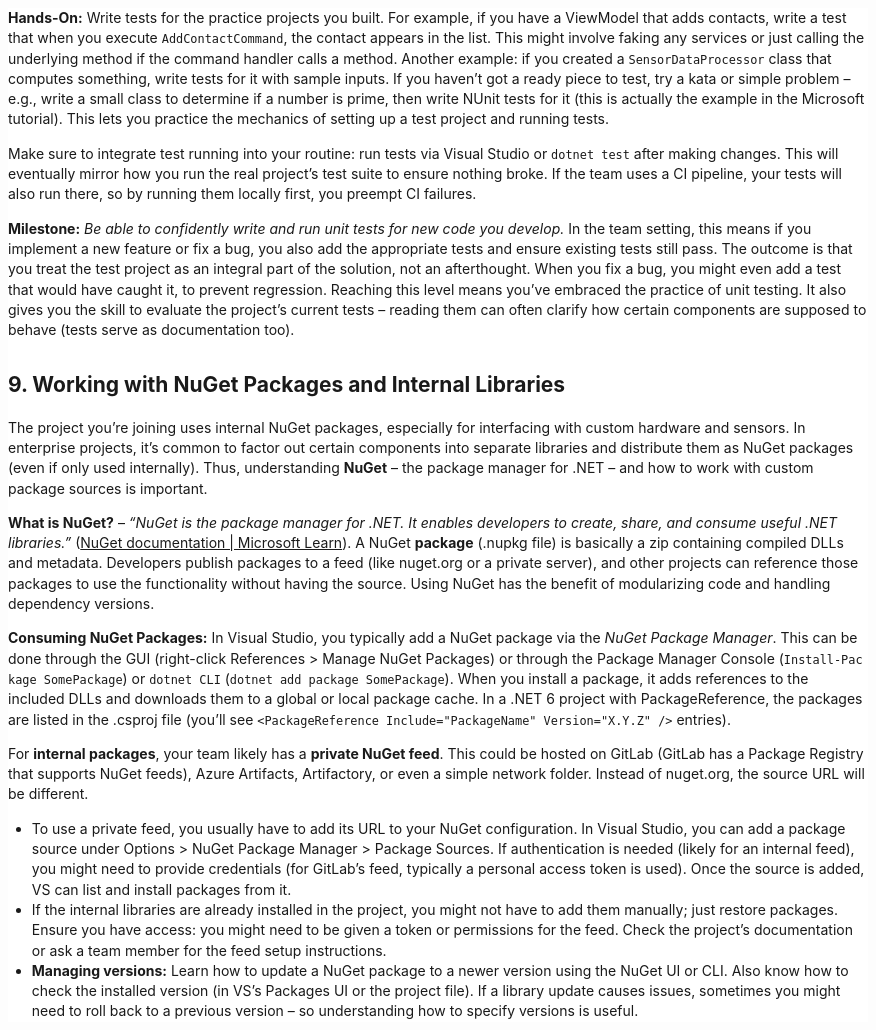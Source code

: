 **Hands-On:** Write tests for the practice projects you built. For example, if you have a ViewModel that adds contacts, write a test that when you execute `AddContactCommand`, the contact appears in the list. This might involve faking any services or just calling the underlying method if the command handler calls a method. Another example: if you created a `SensorDataProcessor` class that computes something, write tests for it with sample inputs. If you haven’t got a ready piece to test, try a kata or simple problem – e.g., write a small class to determine if a number is prime, then write NUnit tests for it (this is actually the example in the Microsoft tutorial). This lets you practice the mechanics of setting up a test project and running tests.  

Make sure to integrate test running into your routine: run tests via Visual Studio or `dotnet test` after making changes. This will eventually mirror how you run the real project’s test suite to ensure nothing broke. If the team uses a CI pipeline, your tests will also run there, so by running them locally first, you preempt CI failures.

**Milestone:** *Be able to confidently write and run unit tests for new code you develop.* In the team setting, this means if you implement a new feature or fix a bug, you also add the appropriate tests and ensure existing tests still pass. The outcome is that you treat the test project as an integral part of the solution, not an afterthought. When you fix a bug, you might even add a test that would have caught it, to prevent regression. Reaching this level means you’ve embraced the practice of unit testing. It also gives you the skill to evaluate the project’s current tests – reading them can often clarify how certain components are supposed to behave (tests serve as documentation too).

## 9. Working with NuGet Packages and Internal Libraries

The project you’re joining uses internal NuGet packages, especially for interfacing with custom hardware and sensors. In enterprise projects, it’s common to factor out certain components into separate libraries and distribute them as NuGet packages (even if only used internally). Thus, understanding **NuGet** – the package manager for .NET – and how to work with custom package sources is important.

**What is NuGet?** – *“NuGet is the package manager for .NET. It enables developers to create, share, and consume useful .NET libraries.”* ([NuGet documentation | Microsoft Learn](https://learn.microsoft.com/en-us/nuget/#:~:text=NuGet%20documentation)). A NuGet **package** (.nupkg file) is basically a zip containing compiled DLLs and metadata. Developers publish packages to a feed (like nuget.org or a private server), and other projects can reference those packages to use the functionality without having the source. Using NuGet has the benefit of modularizing code and handling dependency versions.

**Consuming NuGet Packages:** In Visual Studio, you typically add a NuGet package via the *NuGet Package Manager*. This can be done through the GUI (right-click References > Manage NuGet Packages) or through the Package Manager Console (`Install-Package SomePackage`) or `dotnet CLI` (`dotnet add package SomePackage`). When you install a package, it adds references to the included DLLs and downloads them to a global or local package cache. In a .NET 6 project with PackageReference, the packages are listed in the .csproj file (you’ll see `<PackageReference Include="PackageName" Version="X.Y.Z" />` entries).

For **internal packages**, your team likely has a **private NuGet feed**. This could be hosted on GitLab (GitLab has a Package Registry that supports NuGet feeds), Azure Artifacts, Artifactory, or even a simple network folder. Instead of nuget.org, the source URL will be different.

- To use a private feed, you usually have to add its URL to your NuGet configuration. In Visual Studio, you can add a package source under Options > NuGet Package Manager > Package Sources. If authentication is needed (likely for an internal feed), you might need to provide credentials (for GitLab’s feed, typically a personal access token is used). Once the source is added, VS can list and install packages from it.
- If the internal libraries are already installed in the project, you might not have to add them manually; just restore packages. Ensure you have access: you might need to be given a token or permissions for the feed. Check the project’s documentation or ask a team member for the feed setup instructions.
- **Managing versions:** Learn how to update a NuGet package to a newer version using the NuGet UI or CLI. Also know how to check the installed version (in VS’s Packages UI or the project file). If a library update causes issues, sometimes you might need to roll back to a previous version – so understanding how to specify versions is useful.